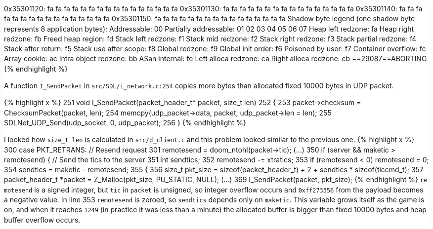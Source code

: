  0x35301120: fa fa fa fa fa fa fa fa fa fa fa fa fa fa fa fa
  0x35301130: fa fa fa fa fa fa fa fa fa fa fa fa fa fa fa fa
  0x35301140: fa fa fa fa fa fa fa fa fa fa fa fa fa fa fa fa
  0x35301150: fa fa fa fa fa fa fa fa fa fa fa fa fa fa fa fa
Shadow byte legend (one shadow byte represents 8 application bytes):
  Addressable:           00
  Partially addressable: 01 02 03 04 05 06 07 
  Heap left redzone:       fa
  Heap right redzone:      fb
  Freed heap region:       fd
  Stack left redzone:      f1
  Stack mid redzone:       f2
  Stack right redzone:     f3
  Stack partial redzone:   f4
  Stack after return:      f5
  Stack use after scope:   f8
  Global redzone:          f9
  Global init order:       f6
  Poisoned by user:        f7
  Container overflow:      fc
  Array cookie:            ac
  Intra object redzone:    bb
  ASan internal:           fe
  Left alloca redzone:     ca
  Right alloca redzone:    cb
==29087==ABORTING
{% endhighlight %}

A function `I_SendPacket` in `src/SDL/i_network.c:254` copies more bytes than allocated fixed 10000 bytes in UDP packet.

{% highlight x %}
251  void I_SendPacket(packet_header_t* packet, size_t len)
252  {
253    packet->checksum = ChecksumPacket(packet, len);
254    memcpy(udp_packet->data, packet, udp_packet->len = len);
255    SDLNet_UDP_Send(udp_socket, 0, udp_packet);
256  }
{% endhighlight %}

I looked how `size_t len` is calculated in `src/d_client.c` and this problem looked similar to the previous one. 
{% highlight x %}
300        case PKT_RETRANS: // Resend request
301            remotesend = doom_ntohl(packet->tic);
(...)
350      if (server && maketic > remotesend) { // Send the tics to the server
351        int sendtics;
352        remotesend -= xtratics;
353        if (remotesend < 0) remotesend = 0;
354        sendtics = maketic - remotesend;
355        {
356    size_t pkt_size = sizeof(packet_header_t) + 2 + sendtics * sizeof(ticcmd_t);
357    packet_header_t *packet = Z_Malloc(pkt_size, PU_STATIC, NULL);
(...)
369    I_SendPacket(packet, pkt_size);
{% endhighlight %}
`remotesend` is a signed integer, but `tic` in `packet` is unsigned, so integer overflow occurs and `0xff273356` from the payload becomes a negative value. In line 353 `remotesend` is zeroed, so `sendtics` depends only on `maketic`. This variable grows itself as the game is on, and when it reaches `1249` (in practice it was less than a minute) the allocated buffer is bigger than fixed 10000 bytes and heap buffer overflow occurs.
